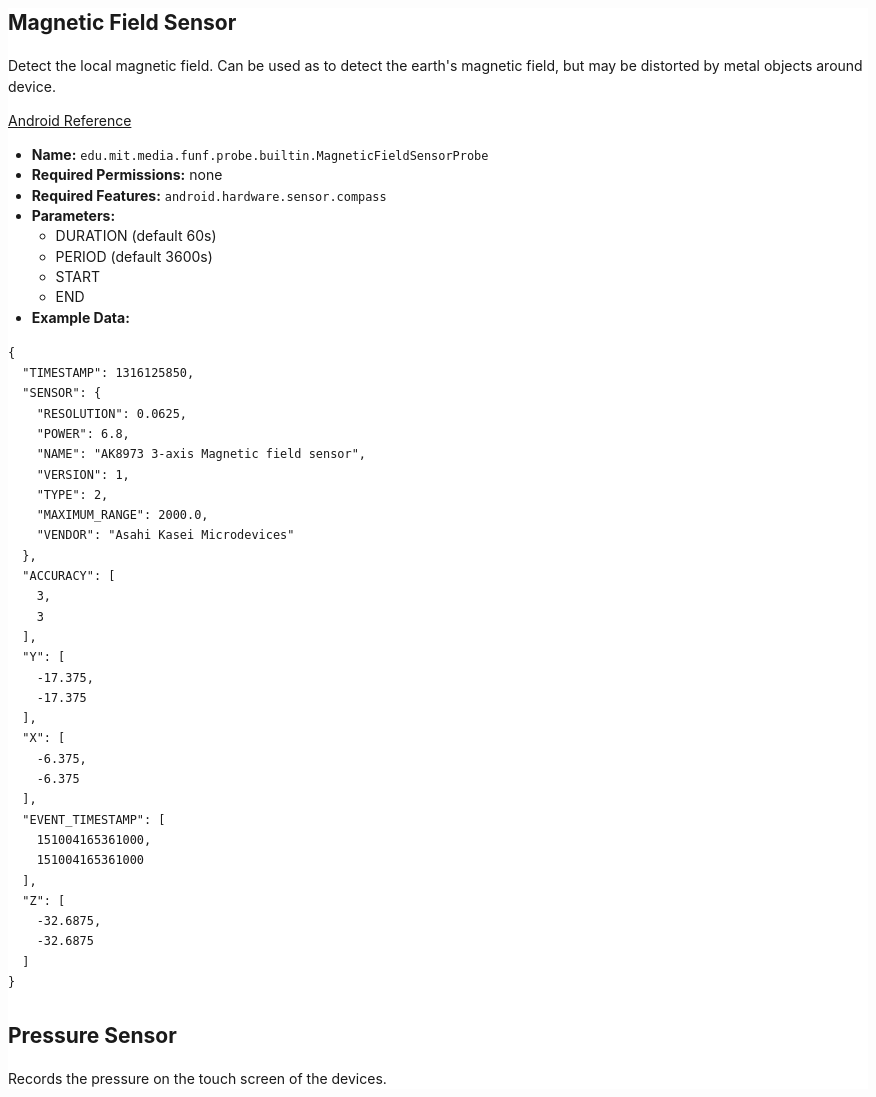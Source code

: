 ## Magnetic Field Sensor ##
Detect the local magnetic field.  Can be used as to detect the earth's magnetic field, but may be distorted by metal objects around device.

[Android Reference](http://developer.android.com/reference/android/hardware/SensorEvent.html)

  * **Name:** `edu.mit.media.funf.probe.builtin.MagneticFieldSensorProbe`
  * **Required Permissions:** none
  * **Required Features:** `android.hardware.sensor.compass`
  * **Parameters:**
    * DURATION (default 60s)
    * PERIOD (default 3600s)
    * START
    * END
  * **Example Data:**
```
{
  "TIMESTAMP": 1316125850,
  "SENSOR": {
    "RESOLUTION": 0.0625,
    "POWER": 6.8,
    "NAME": "AK8973 3-axis Magnetic field sensor",
    "VERSION": 1,
    "TYPE": 2,
    "MAXIMUM_RANGE": 2000.0,
    "VENDOR": "Asahi Kasei Microdevices"
  },
  "ACCURACY": [
    3,
    3
  ],
  "Y": [
    -17.375,
    -17.375
  ],
  "X": [
    -6.375,
    -6.375
  ],
  "EVENT_TIMESTAMP": [
    151004165361000,
    151004165361000
  ],
  "Z": [
    -32.6875,
    -32.6875
  ]
}
```

## Pressure Sensor ##
Records the pressure on the touch screen of the devices.
